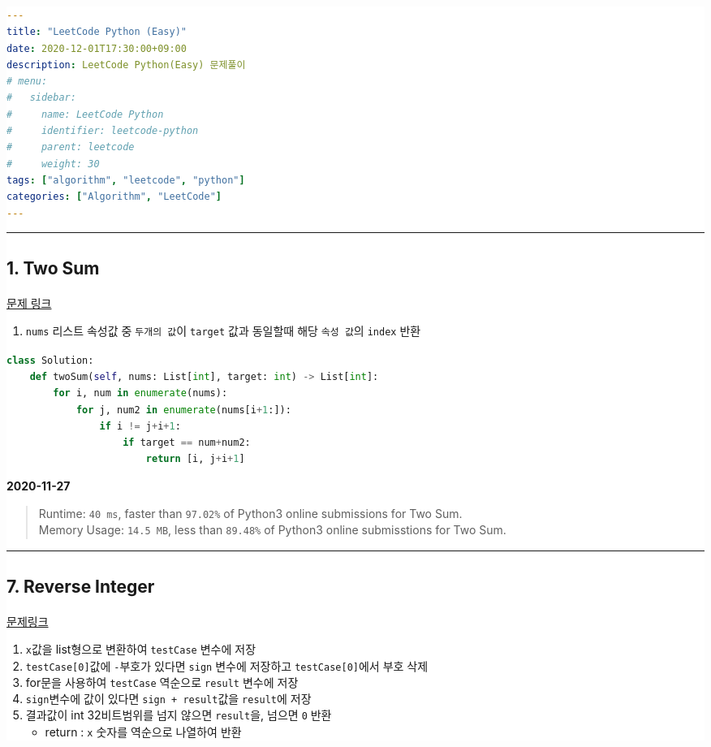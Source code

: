 ```yaml
---
title: "LeetCode Python (Easy)"
date: 2020-12-01T17:30:00+09:00
description: LeetCode Python(Easy) 문제풀이 
# menu:
#   sidebar:
#     name: LeetCode Python
#     identifier: leetcode-python
#     parent: leetcode
#     weight: 30
tags: ["algorithm", "leetcode", "python"]
categories: ["Algorithm", "LeetCode"]
---
```



---

## 1. Two Sum

[문제 링크](https://leetcode.com/problems/two-sum/)


1. `nums` 리스트 속성값 중 `두개의 값`이 `target` 값과 동일할때 해당 `속성 값`의 `index` 반환

```python
class Solution:
    def twoSum(self, nums: List[int], target: int) -> List[int]:
        for i, num in enumerate(nums):
            for j, num2 in enumerate(nums[i+1:]):
                if i != j+i+1:
                    if target == num+num2:
                        return [i, j+i+1]
```

**2020-11-27**

> Runtime: `40 ms`, faster than `97.02%` of Python3 online submissions for Two Sum. <br>
> Memory Usage: `14.5 MB`, less than `89.48%` of Python3 online submisstions for Two Sum. <br>


---

## 7. Reverse Integer

[문제링크](https://leetcode.com/problems/reverse-integer/)

1. `x`값을 list형으로 변환하여 `testCase` 변수에 저장
2. `testCase[0]`값에 `-`부호가 있다면 `sign` 변수에 저장하고 `testCase[0]`에서 부호 삭제
3. for문을 사용하여 `testCase` 역순으로 `result` 변수에 저장
4. `sign`변수에 값이 있다면 `sign + result`값을 `result`에 저장
5. 결과값이 int 32비트범위를 넘지 않으면 `result`을, 넘으면 `0` 반환
    - return : `x` 숫자를 역순으로 나열하여 반환

